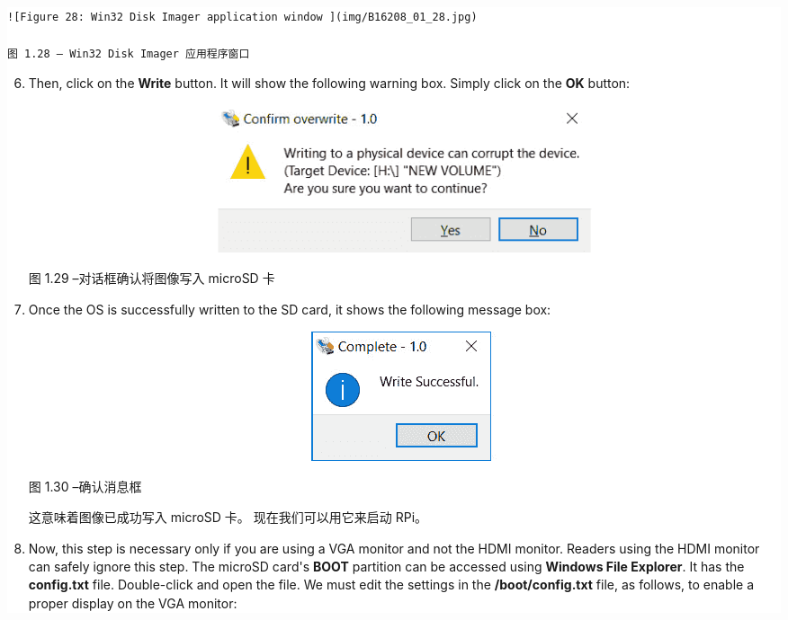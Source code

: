     ![Figure 28: Win32 Disk Imager application window ](img/B16208_01_28.jpg)

    图 1.28 – Win32 Disk Imager 应用程序窗口

6.  Then, click on the **Write** button. It will show the following warning box. Simply click on the **OK** button:

    ![Figure 29: Dialogue box to confirm writing the image to the microSD card ](img/B16208_01_29.jpg)

    图 1.29 –对话框确认将图像写入 microSD 卡

7.  Once the OS is successfully written to the SD card, it shows the following message box:

    ![Figure 30: Confirmation message box ](img/B16208_01_30.jpg)

    图 1.30 –确认消息框

    这意味着图像已成功写入 microSD 卡。 现在我们可以用它来启动 RPi。

8.  Now, this step is necessary only if you are using a VGA monitor and not the HDMI monitor. Readers using the HDMI monitor can safely ignore this step. The microSD card's **BOOT** partition can be accessed using **Windows File Explorer**. It has the **config.txt** file. Double-click and open the file. We must edit the settings in the **/boot/config.txt** file, as follows, to enable a proper display on the VGA monitor:
